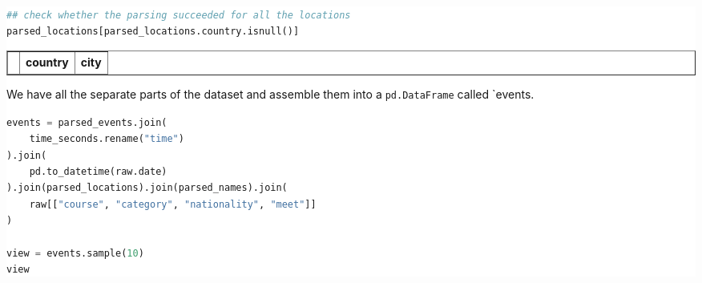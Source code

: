 



```python
## check whether the parsing succeeded for all the locations
parsed_locations[parsed_locations.country.isnull()]
```




<div>
<style scoped>
    .dataframe tbody tr th:only-of-type {
        vertical-align: middle;
    }

    .dataframe tbody tr th {
        vertical-align: top;
    }

    .dataframe thead th {
        text-align: right;
    }
</style>
<table border="1" class="dataframe">
  <thead>
    <tr style="text-align: right;">
      <th></th>
      <th>country</th>
      <th>city</th>
    </tr>
  </thead>
  <tbody>
  </tbody>
</table>
</div>



We have all the separate parts of the dataset and assemble them into a `pd.DataFrame` called `events. 


```python
events = parsed_events.join(
    time_seconds.rename("time")
).join(
    pd.to_datetime(raw.date)
).join(parsed_locations).join(parsed_names).join(
    raw[["course", "category", "nationality", "meet"]]
)

view = events.sample(10)
view
```


